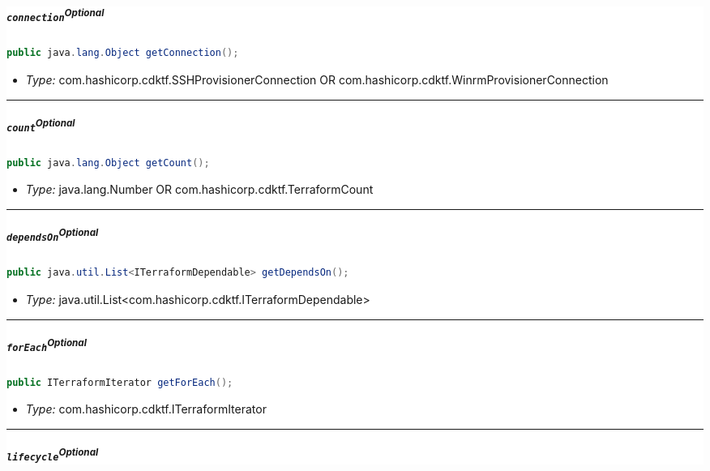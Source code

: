 
##### `connection`<sup>Optional</sup> <a name="connection" id="rhizo-co-terraform-provider-oci.dataOciAnalyticsAnalyticsInstancePrivateAccessChannel.DataOciAnalyticsAnalyticsInstancePrivateAccessChannelConfig.property.connection"></a>

```java
public java.lang.Object getConnection();
```

- *Type:* com.hashicorp.cdktf.SSHProvisionerConnection OR com.hashicorp.cdktf.WinrmProvisionerConnection

---

##### `count`<sup>Optional</sup> <a name="count" id="rhizo-co-terraform-provider-oci.dataOciAnalyticsAnalyticsInstancePrivateAccessChannel.DataOciAnalyticsAnalyticsInstancePrivateAccessChannelConfig.property.count"></a>

```java
public java.lang.Object getCount();
```

- *Type:* java.lang.Number OR com.hashicorp.cdktf.TerraformCount

---

##### `dependsOn`<sup>Optional</sup> <a name="dependsOn" id="rhizo-co-terraform-provider-oci.dataOciAnalyticsAnalyticsInstancePrivateAccessChannel.DataOciAnalyticsAnalyticsInstancePrivateAccessChannelConfig.property.dependsOn"></a>

```java
public java.util.List<ITerraformDependable> getDependsOn();
```

- *Type:* java.util.List<com.hashicorp.cdktf.ITerraformDependable>

---

##### `forEach`<sup>Optional</sup> <a name="forEach" id="rhizo-co-terraform-provider-oci.dataOciAnalyticsAnalyticsInstancePrivateAccessChannel.DataOciAnalyticsAnalyticsInstancePrivateAccessChannelConfig.property.forEach"></a>

```java
public ITerraformIterator getForEach();
```

- *Type:* com.hashicorp.cdktf.ITerraformIterator

---

##### `lifecycle`<sup>Optional</sup> <a name="lifecycle" id="rhizo-co-terraform-provider-oci.dataOciAnalyticsAnalyticsInstancePrivateAccessChannel.DataOciAnalyticsAnalyticsInstancePrivateAccessChannelConfig.property.lifecycle"></a>
